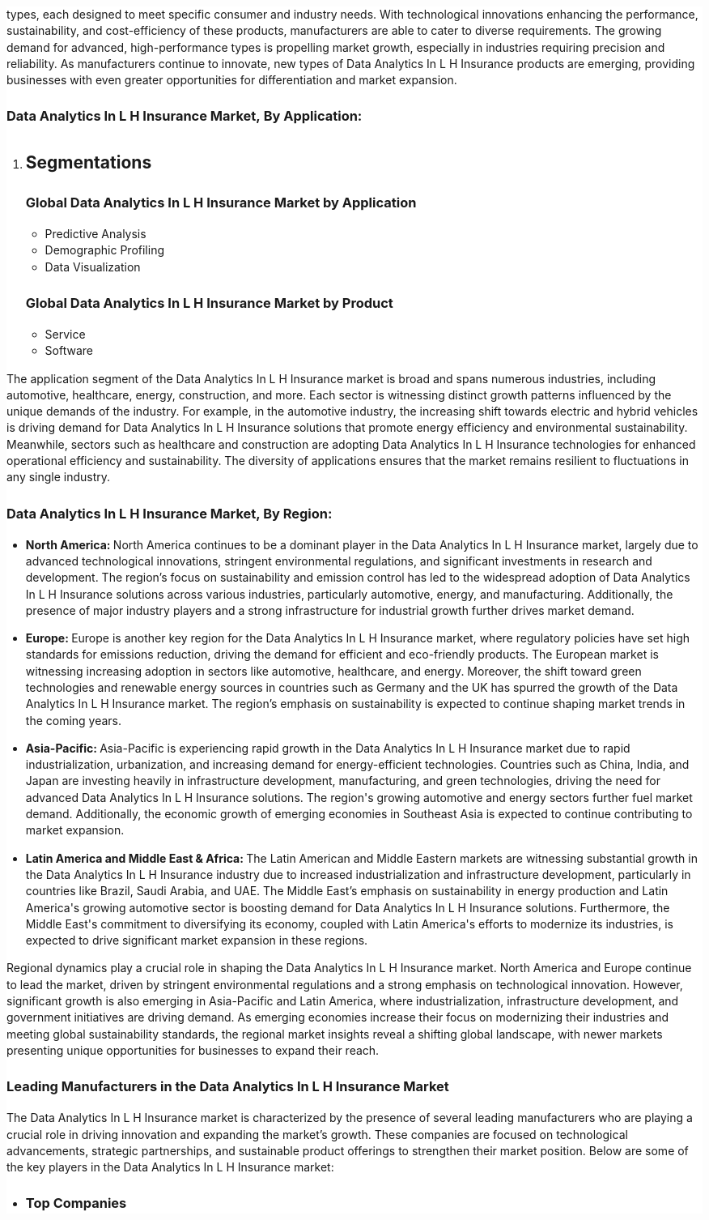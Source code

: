 types, each designed to meet specific consumer and industry needs. With technological innovations enhancing the performance, sustainability, and cost-efficiency of these products, manufacturers are able to cater to diverse requirements. The growing demand for advanced, high-performance types is propelling market growth, especially in industries requiring precision and reliability. As manufacturers continue to innovate, new types of Data Analytics In L H Insurance products are emerging, providing businesses with even greater opportunities for differentiation and market expansion.</p><h3>Data Analytics In L H Insurance Market,&nbsp;By Application:</h3><ol><li><h2>Segmentations</h2><h3>Global Data Analytics In L H Insurance Market by Application</h3><ul><li>Predictive Analysis</li><li>Demographic Profiling</li><li>Data Visualization</li></ul><h3>Global Data Analytics In L H Insurance Market by Product</h3><ul><li>Service</li><li>Software</li></ul></li></ol><p>The application segment of the Data Analytics In L H Insurance market is broad and spans numerous industries, including automotive, healthcare, energy, construction, and more. Each sector is witnessing distinct growth patterns influenced by the unique demands of the industry. For example, in the automotive industry, the increasing shift towards electric and hybrid vehicles is driving demand for Data Analytics In L H Insurance solutions that promote energy efficiency and environmental sustainability. Meanwhile, sectors such as healthcare and construction are adopting Data Analytics In L H Insurance technologies for enhanced operational efficiency and sustainability. The diversity of applications ensures that the market remains resilient to fluctuations in any single industry.</p><h3>Data Analytics In L H Insurance Market, By Region:</h3><ul><li><p><strong>North America:&nbsp;</strong>North America continues to be a dominant player in the Data Analytics In L H Insurance market, largely due to advanced technological innovations, stringent environmental regulations, and significant investments in research and development. The region&rsquo;s focus on sustainability and emission control has led to the widespread adoption of Data Analytics In L H Insurance solutions across various industries, particularly automotive, energy, and manufacturing. Additionally, the presence of major industry players and a strong infrastructure for industrial growth further drives market demand.</p></li><li><p><strong><strong>Europe:&nbsp;</strong></strong>Europe is another key region for the Data Analytics In L H Insurance market, where regulatory policies have set high standards for emissions reduction, driving the demand for efficient and eco-friendly products. The European market is witnessing increasing adoption in sectors like automotive, healthcare, and energy. Moreover, the shift toward green technologies and renewable energy sources in countries such as Germany and the UK has spurred the growth of the Data Analytics In L H Insurance market. The region&rsquo;s emphasis on sustainability is expected to continue shaping market trends in the coming years.</p></li><li><p><strong><strong>Asia-Pacific:&nbsp;</strong></strong>Asia-Pacific is experiencing rapid growth in the Data Analytics In L H Insurance market due to rapid industrialization, urbanization, and increasing demand for energy-efficient technologies. Countries such as China, India, and Japan are investing heavily in infrastructure development, manufacturing, and green technologies, driving the need for advanced Data Analytics In L H Insurance solutions. The region's growing automotive and energy sectors further fuel market demand. Additionally, the economic growth of emerging economies in Southeast Asia is expected to continue contributing to market expansion.</p></li><li><p><strong><strong>Latin America and Middle East &amp; Africa:&nbsp;</strong></strong>The Latin American and Middle Eastern markets are witnessing substantial growth in the Data Analytics In L H Insurance industry due to increased industrialization and infrastructure development, particularly in countries like Brazil, Saudi Arabia, and UAE. The Middle East&rsquo;s emphasis on sustainability in energy production and Latin America's growing automotive sector is boosting demand for Data Analytics In L H Insurance solutions. Furthermore, the Middle East's commitment to diversifying its economy, coupled with Latin America's efforts to modernize its industries, is expected to drive significant market expansion in these regions.</p></li></ul><p>Regional dynamics play a crucial role in shaping the Data Analytics In L H Insurance market. North America and Europe continue to lead the market, driven by stringent environmental regulations and a strong emphasis on technological innovation. However, significant growth is also emerging in Asia-Pacific and Latin America, where industrialization, infrastructure development, and government initiatives are driving demand. As emerging economies increase their focus on modernizing their industries and meeting global sustainability standards, the regional market insights reveal a shifting global landscape, with newer markets presenting unique opportunities for businesses to expand their reach.</p><h3><strong>Leading Manufacturers in the Data Analytics In L H Insurance Market</strong></h3><p>The Data Analytics In L H Insurance market is characterized by the presence of several leading manufacturers who are playing a crucial role in driving innovation and expanding the market&rsquo;s growth. These companies are focused on technological advancements, strategic partnerships, and sustainable product offerings to strengthen their market position. Below are some of the key players in the Data Analytics In L H Insurance market:</p></div><div class="article-main__content" data-test-id="publishing-text-block"><ul><li><span class=""><h3>Top Companies